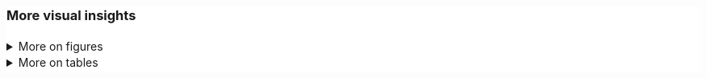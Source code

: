 
### More visual insights

<details><summary>More on figures
</summary></details>




<details>
<summary>More on tables
</summary>


{{< table-caption >}}
<table class="ltx_tabular ltx_centering ltx_guessed_headers ltx_align_middle" id="S5.T2.7">
<thead class="ltx_thead">
<tr class="ltx_tr" id="S5.T2.6.6">
<th class="ltx_td ltx_align_left ltx_th ltx_th_column ltx_border_tt" id="S5.T2.6.6.7" style="padding-left:3.0pt;padding-right:3.0pt;"><span class="ltx_text ltx_font_bold" id="S5.T2.6.6.7.1">Method</span></th>
<th class="ltx_td ltx_align_center ltx_th ltx_th_column ltx_border_r ltx_border_tt" id="S5.T2.6.6.8" style="padding-left:3.0pt;padding-right:3.0pt;"><span class="ltx_text ltx_font_bold" id="S5.T2.6.6.8.1">Decoding</span></th>
<th class="ltx_td ltx_align_center ltx_th ltx_th_column ltx_border_r ltx_border_tt" id="S5.T2.1.1.1" style="padding-left:3.0pt;padding-right:3.0pt;"><span class="ltx_text ltx_font_bold" id="S5.T2.1.1.1.1">Speed (tokens/s) <math alttext="\uparrow" class="ltx_Math" display="inline" id="S5.T2.1.1.1.1.m1.1"><semantics id="S5.T2.1.1.1.1.m1.1a"><mo id="S5.T2.1.1.1.1.m1.1.1" mathsize="120%" stretchy="false" xref="S5.T2.1.1.1.1.m1.1.1.cmml">↑</mo><annotation-xml encoding="MathML-Content" id="S5.T2.1.1.1.1.m1.1b"><ci id="S5.T2.1.1.1.1.m1.1.1.cmml" xref="S5.T2.1.1.1.1.m1.1.1">↑</ci></annotation-xml><annotation encoding="application/x-tex" id="S5.T2.1.1.1.1.m1.1c">\uparrow</annotation><annotation encoding="application/x-llamapun" id="S5.T2.1.1.1.1.m1.1d">↑</annotation></semantics></math></span></th>
<th class="ltx_td ltx_align_center ltx_th ltx_th_column ltx_border_tt" id="S5.T2.2.2.2" style="padding-left:3.0pt;padding-right:3.0pt;"><span class="ltx_text ltx_font_bold" id="S5.T2.2.2.2.1">POPE <math alttext="\uparrow" class="ltx_Math" display="inline" id="S5.T2.2.2.2.1.m1.1"><semantics id="S5.T2.2.2.2.1.m1.1a"><mo id="S5.T2.2.2.2.1.m1.1.1" mathsize="120%" stretchy="false" xref="S5.T2.2.2.2.1.m1.1.1.cmml">↑</mo><annotation-xml encoding="MathML-Content" id="S5.T2.2.2.2.1.m1.1b"><ci id="S5.T2.2.2.2.1.m1.1.1.cmml" xref="S5.T2.2.2.2.1.m1.1.1">↑</ci></annotation-xml><annotation encoding="application/x-tex" id="S5.T2.2.2.2.1.m1.1c">\uparrow</annotation><annotation encoding="application/x-llamapun" id="S5.T2.2.2.2.1.m1.1d">↑</annotation></semantics></math></span></th>
<th class="ltx_td ltx_align_center ltx_th ltx_th_column ltx_border_tt" id="S5.T2.3.3.3" style="padding-left:3.0pt;padding-right:3.0pt;"><span class="ltx_text ltx_font_bold" id="S5.T2.3.3.3.1">MME <math alttext="\uparrow" class="ltx_Math" display="inline" id="S5.T2.3.3.3.1.m1.1"><semantics id="S5.T2.3.3.3.1.m1.1a"><mo id="S5.T2.3.3.3.1.m1.1.1" mathsize="120%" stretchy="false" xref="S5.T2.3.3.3.1.m1.1.1.cmml">↑</mo><annotation-xml encoding="MathML-Content" id="S5.T2.3.3.3.1.m1.1b"><ci id="S5.T2.3.3.3.1.m1.1.1.cmml" xref="S5.T2.3.3.3.1.m1.1.1">↑</ci></annotation-xml><annotation encoding="application/x-tex" id="S5.T2.3.3.3.1.m1.1c">\uparrow</annotation><annotation encoding="application/x-llamapun" id="S5.T2.3.3.3.1.m1.1d">↑</annotation></semantics></math></span></th>
<th class="ltx_td ltx_align_center ltx_th ltx_th_column ltx_border_r ltx_border_tt" id="S5.T2.4.4.4" style="padding-left:3.0pt;padding-right:3.0pt;"><span class="ltx_text ltx_font_bold" id="S5.T2.4.4.4.1">MMMU <math alttext="\uparrow" class="ltx_Math" display="inline" id="S5.T2.4.4.4.1.m1.1"><semantics id="S5.T2.4.4.4.1.m1.1a"><mo id="S5.T2.4.4.4.1.m1.1.1" mathsize="120%" stretchy="false" xref="S5.T2.4.4.4.1.m1.1.1.cmml">↑</mo><annotation-xml encoding="MathML-Content" id="S5.T2.4.4.4.1.m1.1b"><ci id="S5.T2.4.4.4.1.m1.1.1.cmml" xref="S5.T2.4.4.4.1.m1.1.1">↑</ci></annotation-xml><annotation encoding="application/x-tex" id="S5.T2.4.4.4.1.m1.1c">\uparrow</annotation><annotation encoding="application/x-llamapun" id="S5.T2.4.4.4.1.m1.1d">↑</annotation></semantics></math></span></th>
<th class="ltx_td ltx_align_center ltx_th ltx_th_column ltx_border_tt" id="S5.T2.5.5.5" style="padding-left:3.0pt;padding-right:3.0pt;"><span class="ltx_text ltx_font_bold" id="S5.T2.5.5.5.1">Flickr30K <math alttext="\uparrow" class="ltx_Math" display="inline" id="S5.T2.5.5.5.1.m1.1"><semantics id="S5.T2.5.5.5.1.m1.1a"><mo id="S5.T2.5.5.5.1.m1.1.1" mathsize="120%" stretchy="false" xref="S5.T2.5.5.5.1.m1.1.1.cmml">↑</mo><annotation-xml encoding="MathML-Content" id="S5.T2.5.5.5.1.m1.1b"><ci id="S5.T2.5.5.5.1.m1.1.1.cmml" xref="S5.T2.5.5.5.1.m1.1.1">↑</ci></annotation-xml><annotation encoding="application/x-tex" id="S5.T2.5.5.5.1.m1.1c">\uparrow</annotation><annotation encoding="application/x-llamapun" id="S5.T2.5.5.5.1.m1.1d">↑</annotation></semantics></math></span></th>